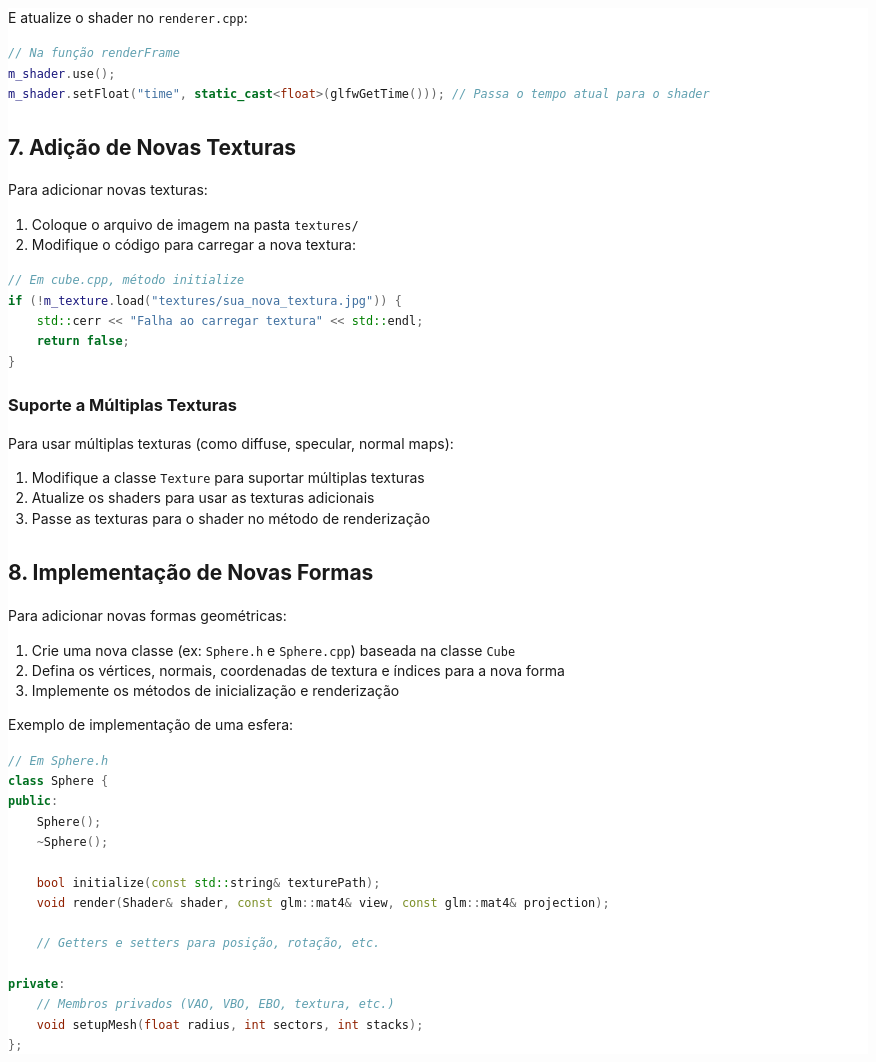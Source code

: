 E atualize o shader no `renderer.cpp`:
```cpp
// Na função renderFrame
m_shader.use();
m_shader.setFloat("time", static_cast<float>(glfwGetTime())); // Passa o tempo atual para o shader
```

## 7. Adição de Novas Texturas

Para adicionar novas texturas:

1. Coloque o arquivo de imagem na pasta `textures/`
2. Modifique o código para carregar a nova textura:

```cpp
// Em cube.cpp, método initialize
if (!m_texture.load("textures/sua_nova_textura.jpg")) {
    std::cerr << "Falha ao carregar textura" << std::endl;
    return false;
}
```

### Suporte a Múltiplas Texturas
Para usar múltiplas texturas (como diffuse, specular, normal maps):

1. Modifique a classe `Texture` para suportar múltiplas texturas
2. Atualize os shaders para usar as texturas adicionais
3. Passe as texturas para o shader no método de renderização

## 8. Implementação de Novas Formas

Para adicionar novas formas geométricas:

1. Crie uma nova classe (ex: `Sphere.h` e `Sphere.cpp`) baseada na classe `Cube`
2. Defina os vértices, normais, coordenadas de textura e índices para a nova forma
3. Implemente os métodos de inicialização e renderização

Exemplo de implementação de uma esfera:
```cpp
// Em Sphere.h
class Sphere {
public:
    Sphere();
    ~Sphere();
    
    bool initialize(const std::string& texturePath);
    void render(Shader& shader, const glm::mat4& view, const glm::mat4& projection);
    
    // Getters e setters para posição, rotação, etc.
    
private:
    // Membros privados (VAO, VBO, EBO, textura, etc.)
    void setupMesh(float radius, int sectors, int stacks);
};
```
